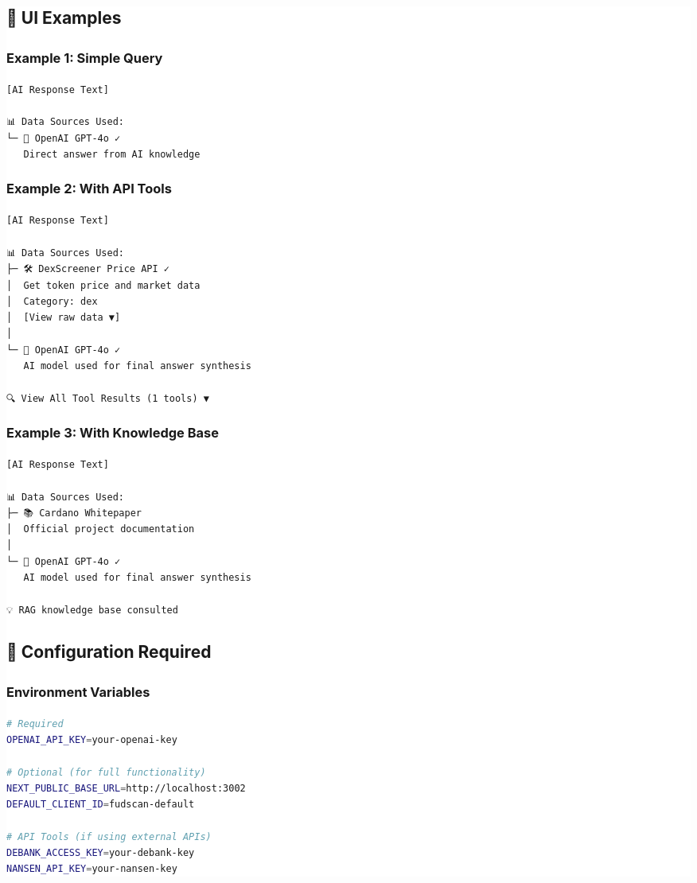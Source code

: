 ## 🎨 UI Examples

### Example 1: Simple Query
```
[AI Response Text]

📊 Data Sources Used:
└─ 🤖 OpenAI GPT-4o ✓
   Direct answer from AI knowledge
```

### Example 2: With API Tools
```
[AI Response Text]

📊 Data Sources Used:
├─ 🛠️ DexScreener Price API ✓
│  Get token price and market data
│  Category: dex
│  [View raw data ▼]
│
└─ 🤖 OpenAI GPT-4o ✓
   AI model used for final answer synthesis

🔍 View All Tool Results (1 tools) ▼
```

### Example 3: With Knowledge Base
```
[AI Response Text]

📊 Data Sources Used:
├─ 📚 Cardano Whitepaper
│  Official project documentation
│
└─ 🤖 OpenAI GPT-4o ✓
   AI model used for final answer synthesis

💡 RAG knowledge base consulted
```

## 🔧 Configuration Required

### Environment Variables
```bash
# Required
OPENAI_API_KEY=your-openai-key

# Optional (for full functionality)
NEXT_PUBLIC_BASE_URL=http://localhost:3002
DEFAULT_CLIENT_ID=fudscan-default

# API Tools (if using external APIs)
DEBANK_ACCESS_KEY=your-debank-key
NANSEN_API_KEY=your-nansen-key
```
